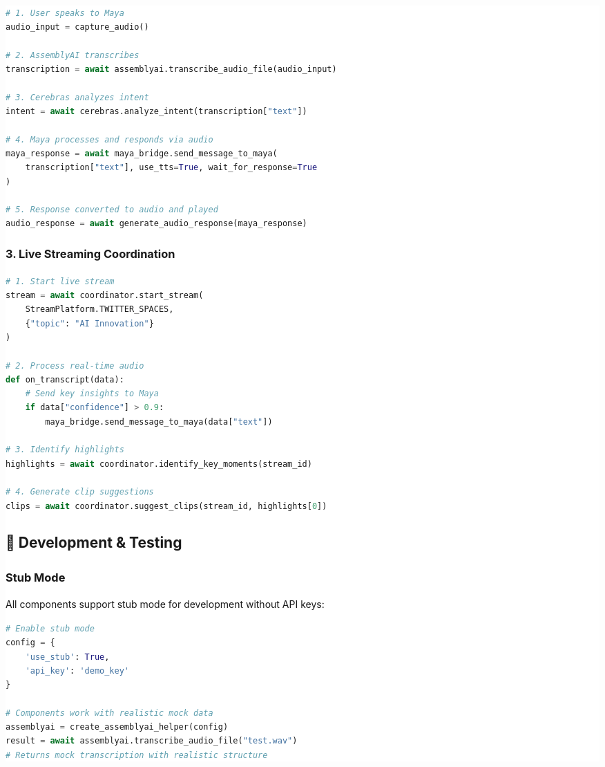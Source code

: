 ```python
# 1. User speaks to Maya
audio_input = capture_audio()

# 2. AssemblyAI transcribes
transcription = await assemblyai.transcribe_audio_file(audio_input)

# 3. Cerebras analyzes intent
intent = await cerebras.analyze_intent(transcription["text"])

# 4. Maya processes and responds via audio
maya_response = await maya_bridge.send_message_to_maya(
    transcription["text"], use_tts=True, wait_for_response=True
)

# 5. Response converted to audio and played
audio_response = await generate_audio_response(maya_response)
```

### 3. Live Streaming Coordination

```python
# 1. Start live stream
stream = await coordinator.start_stream(
    StreamPlatform.TWITTER_SPACES,
    {"topic": "AI Innovation"}
)

# 2. Process real-time audio
def on_transcript(data):
    # Send key insights to Maya
    if data["confidence"] > 0.9:
        maya_bridge.send_message_to_maya(data["text"])

# 3. Identify highlights
highlights = await coordinator.identify_key_moments(stream_id)

# 4. Generate clip suggestions
clips = await coordinator.suggest_clips(stream_id, highlights[0])
```

## 🧪 Development & Testing

### Stub Mode
All components support stub mode for development without API keys:

```python
# Enable stub mode
config = {
    'use_stub': True,
    'api_key': 'demo_key'
}

# Components work with realistic mock data
assemblyai = create_assemblyai_helper(config)
result = await assemblyai.transcribe_audio_file("test.wav")
# Returns mock transcription with realistic structure
```
